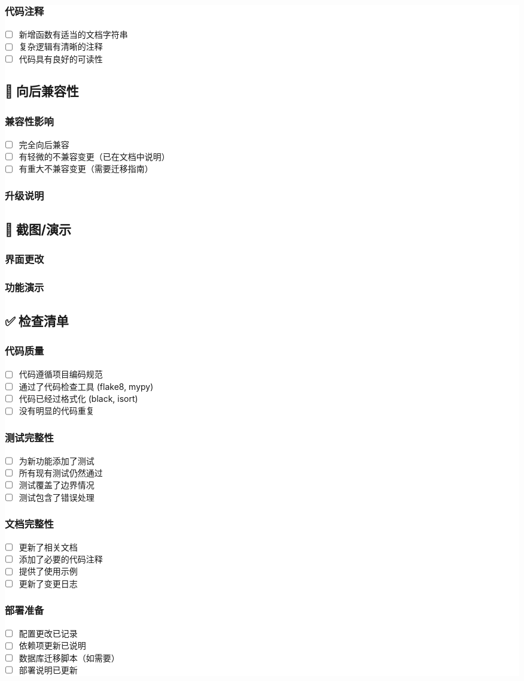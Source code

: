 ### 代码注释
- [ ] 新增函数有适当的文档字符串
- [ ] 复杂逻辑有清晰的注释
- [ ] 代码具有良好的可读性

## 🔄 向后兼容性

### 兼容性影响
- [ ] 完全向后兼容
- [ ] 有轻微的不兼容变更（已在文档中说明）
- [ ] 有重大不兼容变更（需要迁移指南）

### 升级说明


## 📸 截图/演示

### 界面更改


### 功能演示


## ✅ 检查清单

### 代码质量
- [ ] 代码遵循项目编码规范
- [ ] 通过了代码检查工具 (flake8, mypy)
- [ ] 代码已经过格式化 (black, isort)
- [ ] 没有明显的代码重复

### 测试完整性
- [ ] 为新功能添加了测试
- [ ] 所有现有测试仍然通过
- [ ] 测试覆盖了边界情况
- [ ] 测试包含了错误处理

### 文档完整性
- [ ] 更新了相关文档
- [ ] 添加了必要的代码注释
- [ ] 提供了使用示例
- [ ] 更新了变更日志

### 部署准备
- [ ] 配置更改已记录
- [ ] 依赖项更新已说明
- [ ] 数据库迁移脚本（如需要）
- [ ] 部署说明已更新
